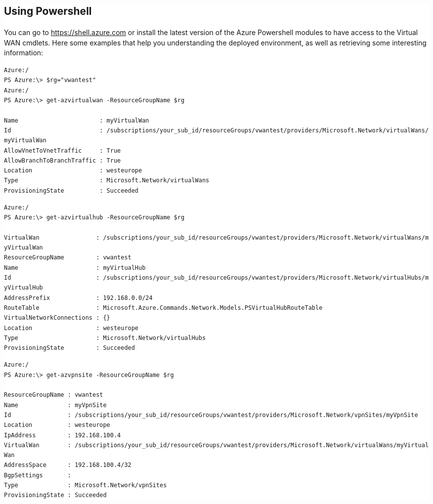 ## Using Powershell

You can go to https://shell.azure.com or install the latest version of the Azure Powershell modules to have access to the Virtual WAN cmdlets. Here some examples that help you understanding the deployed environment, as well as retrieving some interesting information:

```
Azure:/
PS Azure:\> $rg="vwantest"
Azure:/
PS Azure:\> get-azvirtualwan -ResourceGroupName $rg

Name                       : myVirtualWan
Id                         : /subscriptions/your_sub_id/resourceGroups/vwantest/providers/Microsoft.Network/virtualWans/myVirtualWan
AllowVnetToVnetTraffic     : True
AllowBranchToBranchTraffic : True
Location                   : westeurope
Type                       : Microsoft.Network/virtualWans
ProvisioningState          : Succeeded
```

```
Azure:/
PS Azure:\> get-azvirtualhub -ResourceGroupName $rg

VirtualWan                : /subscriptions/your_sub_id/resourceGroups/vwantest/providers/Microsoft.Network/virtualWans/myVirtualWan
ResourceGroupName         : vwantest
Name                      : myVirtualHub
Id                        : /subscriptions/your_sub_id/resourceGroups/vwantest/providers/Microsoft.Network/virtualHubs/myVirtualHub
AddressPrefix             : 192.168.0.0/24
RouteTable                : Microsoft.Azure.Commands.Network.Models.PSVirtualHubRouteTable
VirtualNetworkConnections : {}
Location                  : westeurope
Type                      : Microsoft.Network/virtualHubs
ProvisioningState         : Succeeded
```

```
Azure:/
PS Azure:\> get-azvpnsite -ResourceGroupName $rg

ResourceGroupName : vwantest
Name              : myVpnSite
Id                : /subscriptions/your_sub_id/resourceGroups/vwantest/providers/Microsoft.Network/vpnSites/myVpnSite
Location          : westeurope
IpAddress         : 192.168.100.4
VirtualWan        : /subscriptions/your_sub_id/resourceGroups/vwantest/providers/Microsoft.Network/virtualWans/myVirtualWan
AddressSpace      : 192.168.100.4/32
BgpSettings       :
Type              : Microsoft.Network/vpnSites
ProvisioningState : Succeeded
```
